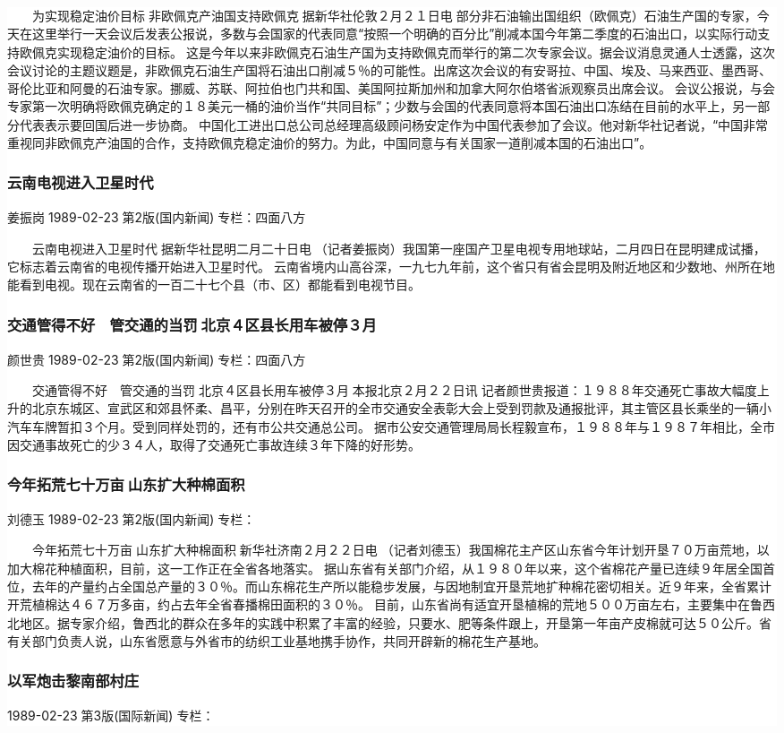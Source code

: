 　　为实现稳定油价目标
    非欧佩克产油国支持欧佩克
    据新华社伦敦２月２１日电  部分非石油输出国组织（欧佩克）石油生产国的专家，今天在这里举行一天会议后发表公报说，多数与会国家的代表同意“按照一个明确的百分比”削减本国今年第二季度的石油出口，以实际行动支持欧佩克实现稳定油价的目标。
    这是今年以来非欧佩克石油生产国为支持欧佩克而举行的第二次专家会议。据会议消息灵通人士透露，这次会议讨论的主题议题是，非欧佩克石油生产国将石油出口削减５％的可能性。出席这次会议的有安哥拉、中国、埃及、马来西亚、墨西哥、哥伦比亚和阿曼的石油专家。挪威、苏联、阿拉伯也门共和国、美国阿拉斯加州和加拿大阿尔伯塔省派观察员出席会议。
    会议公报说，与会专家第一次明确将欧佩克确定的１８美元一桶的油价当作“共同目标”；少数与会国的代表同意将本国石油出口冻结在目前的水平上，另一部分代表表示要回国后进一步协商。
    中国化工进出口总公司总经理高级顾问杨安定作为中国代表参加了会议。他对新华社记者说，“中国非常重视同非欧佩克产油国的合作，支持欧佩克稳定油价的努力。为此，中国同意与有关国家一道削减本国的石油出口”。


### 云南电视进入卫星时代
姜振岗
1989-02-23
第2版(国内新闻)
专栏：四面八方

　　云南电视进入卫星时代
    据新华社昆明二月二十日电  （记者姜振岗）我国第一座国产卫星电视专用地球站，二月四日在昆明建成试播，它标志着云南省的电视传播开始进入卫星时代。
    云南省境内山高谷深，一九七九年前，这个省只有省会昆明及附近地区和少数地、州所在地能看到电视。现在云南省的一百二十七个县（市、区）都能看到电视节目。


### 交通管得不好　管交通的当罚  北京４区县长用车被停３月
颜世贵
1989-02-23
第2版(国内新闻)
专栏：四面八方

　　交通管得不好　管交通的当罚
    北京４区县长用车被停３月
    本报北京２月２２日讯  记者颜世贵报道：１９８８年交通死亡事故大幅度上升的北京东城区、宣武区和郊县怀柔、昌平，分别在昨天召开的全市交通安全表彰大会上受到罚款及通报批评，其主管区县长乘坐的一辆小汽车车牌暂扣３个月。受到同样处罚的，还有市公共交通总公司。
    据市公安交通管理局局长程毅宣布，１９８８年与１９８７年相比，全市因交通事故死亡的少３４人，取得了交通死亡事故连续３年下降的好形势。


### 今年拓荒七十万亩  山东扩大种棉面积
刘德玉
1989-02-23
第2版(国内新闻)
专栏：

　　今年拓荒七十万亩  山东扩大种棉面积
    新华社济南２月２２日电  （记者刘德玉）我国棉花主产区山东省今年计划开垦７０万亩荒地，以加大棉花种植面积，目前，这一工作正在全省各地落实。
    据山东省有关部门介绍，从１９８０年以来，这个省棉花产量已连续９年居全国首位，去年的产量约占全国总产量的３０％。而山东棉花生产所以能稳步发展，与因地制宜开垦荒地扩种棉花密切相关。近９年来，全省累计开荒植棉达４６７万多亩，约占去年全省春播棉田面积的３０％。
    目前，山东省尚有适宜开垦植棉的荒地５００万亩左右，主要集中在鲁西北地区。据专家介绍，鲁西北的群众在多年的实践中积累了丰富的经验，只要水、肥等条件跟上，开垦第一年亩产皮棉就可达５０公斤。省有关部门负责人说，山东省愿意与外省市的纺织工业基地携手协作，共同开辟新的棉花生产基地。


### 以军炮击黎南部村庄

1989-02-23
第3版(国际新闻)
专栏：
